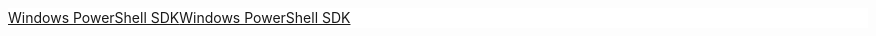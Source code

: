 [<span data-ttu-id="05cfb-248">Windows PowerShell SDK</span><span class="sxs-lookup"><span data-stu-id="05cfb-248">Windows PowerShell SDK</span></span>](../windows-powershell-reference.md)
